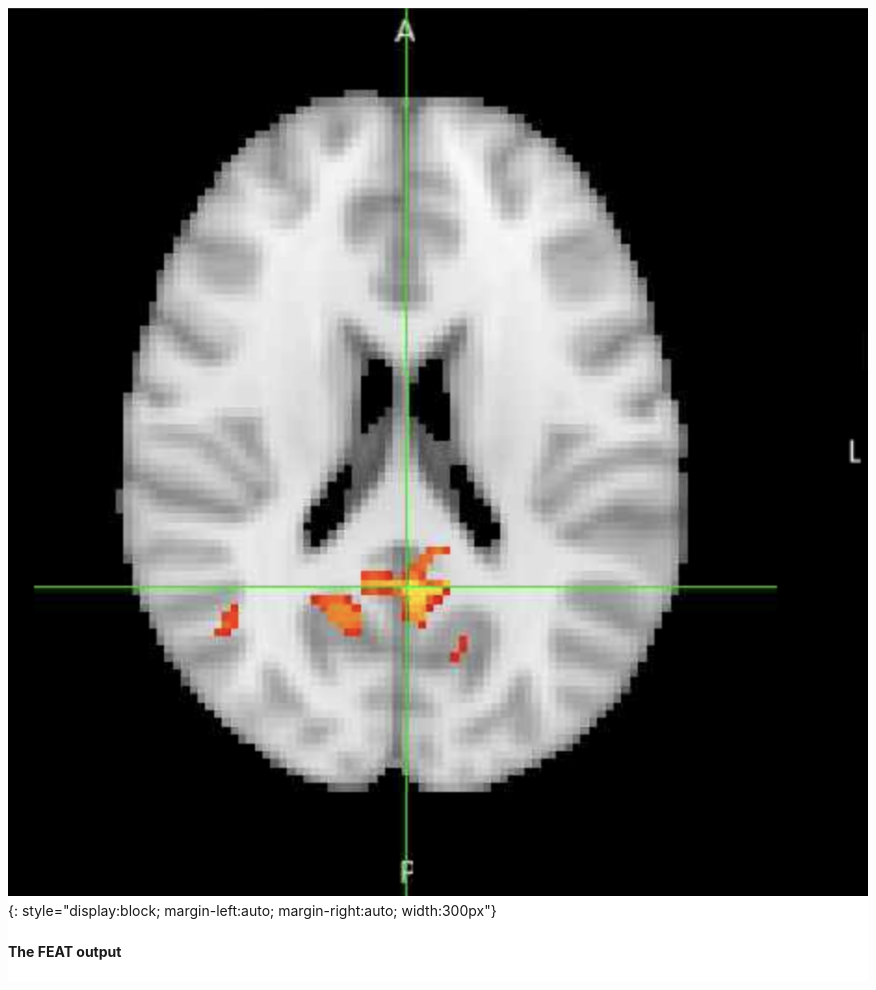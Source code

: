 ![](img/axial_slice.png){: style="display:block; margin-left:auto; margin-right:auto; width:300px"}
<br>
<br>
**The FEAT output**
<br>
<br>